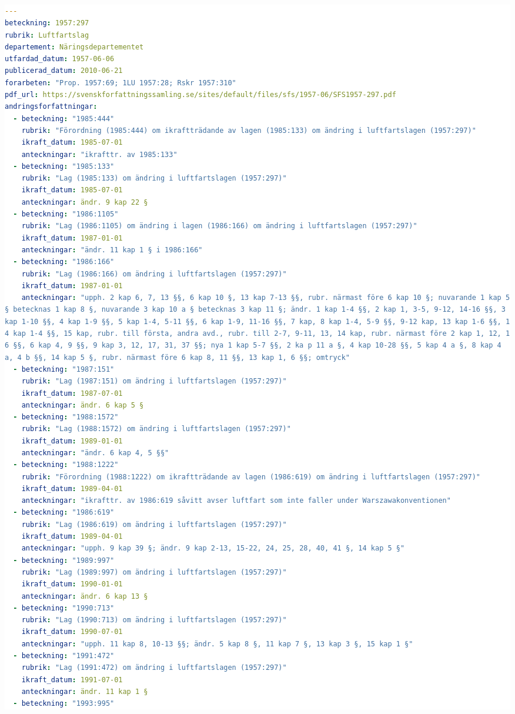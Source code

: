 ```yaml
---
beteckning: 1957:297
rubrik: Luftfartslag
departement: Näringsdepartementet
utfardad_datum: 1957-06-06
publicerad_datum: 2010-06-21
forarbeten: "Prop. 1957:69; 1LU 1957:28; Rskr 1957:310"
pdf_url: https://svenskforfattningssamling.se/sites/default/files/sfs/1957-06/SFS1957-297.pdf
andringsforfattningar:
  - beteckning: "1985:444"
    rubrik: "Förordning (1985:444) om ikraftträdande av lagen (1985:133) om ändring i luftfartslagen (1957:297)"
    ikraft_datum: 1985-07-01
    anteckningar: "ikrafttr. av 1985:133"
  - beteckning: "1985:133"
    rubrik: "Lag (1985:133) om ändring i luftfartslagen (1957:297)"
    ikraft_datum: 1985-07-01
    anteckningar: ändr. 9 kap 22 §
  - beteckning: "1986:1105"
    rubrik: "Lag (1986:1105) om ändring i lagen (1986:166) om ändring i luftfartslagen (1957:297)"
    ikraft_datum: 1987-01-01
    anteckningar: "ändr. 11 kap 1 § i 1986:166"
  - beteckning: "1986:166"
    rubrik: "Lag (1986:166) om ändring i luftfartslagen (1957:297)"
    ikraft_datum: 1987-01-01
    anteckningar: "upph. 2 kap 6, 7, 13 §§, 6 kap 10 §, 13 kap 7-13 §§, rubr. närmast före 6 kap 10 §; nuvarande 1 kap 5 § betecknas 1 kap 8 §, nuvarande 3 kap 10 a § betecknas 3 kap 11 §; ändr. 1 kap 1-4 §§, 2 kap 1, 3-5, 9-12, 14-16 §§, 3 kap 1-10 §§, 4 kap 1-9 §§, 5 kap 1-4, 5-11 §§, 6 kap 1-9, 11-16 §§, 7 kap, 8 kap 1-4, 5-9 §§, 9-12 kap, 13 kap 1-6 §§, 14 kap 1-4 §§, 15 kap, rubr. till första, andra avd., rubr. till 2-7, 9-11, 13, 14 kap, rubr. närmast före 2 kap 1, 12, 16 §§, 6 kap 4, 9 §§, 9 kap 3, 12, 17, 31, 37 §§; nya 1 kap 5-7 §§, 2 ka p 11 a §, 4 kap 10-28 §§, 5 kap 4 a §, 8 kap 4 a, 4 b §§, 14 kap 5 §, rubr. närmast före 6 kap 8, 11 §§, 13 kap 1, 6 §§; omtryck"
  - beteckning: "1987:151"
    rubrik: "Lag (1987:151) om ändring i luftfartslagen (1957:297)"
    ikraft_datum: 1987-07-01
    anteckningar: ändr. 6 kap 5 §
  - beteckning: "1988:1572"
    rubrik: "Lag (1988:1572) om ändring i luftfartslagen (1957:297)"
    ikraft_datum: 1989-01-01
    anteckningar: "ändr. 6 kap 4, 5 §§"
  - beteckning: "1988:1222"
    rubrik: "Förordning (1988:1222) om ikraftträdande av lagen (1986:619) om ändring i luftfartslagen (1957:297)"
    ikraft_datum: 1989-04-01
    anteckningar: "ikrafttr. av 1986:619 såvitt avser luftfart som inte faller under Warszawakonventionen"
  - beteckning: "1986:619"
    rubrik: "Lag (1986:619) om ändring i luftfartslagen (1957:297)"
    ikraft_datum: 1989-04-01
    anteckningar: "upph. 9 kap 39 §; ändr. 9 kap 2-13, 15-22, 24, 25, 28, 40, 41 §, 14 kap 5 §"
  - beteckning: "1989:997"
    rubrik: "Lag (1989:997) om ändring i luftfartslagen (1957:297)"
    ikraft_datum: 1990-01-01
    anteckningar: ändr. 6 kap 13 §
  - beteckning: "1990:713"
    rubrik: "Lag (1990:713) om ändring i luftfartslagen (1957:297)"
    ikraft_datum: 1990-07-01
    anteckningar: "upph. 11 kap 8, 10-13 §§; ändr. 5 kap 8 §, 11 kap 7 §, 13 kap 3 §, 15 kap 1 §"
  - beteckning: "1991:472"
    rubrik: "Lag (1991:472) om ändring i luftfartslagen (1957:297)"
    ikraft_datum: 1991-07-01
    anteckningar: ändr. 11 kap 1 §
  - beteckning: "1993:995"
```